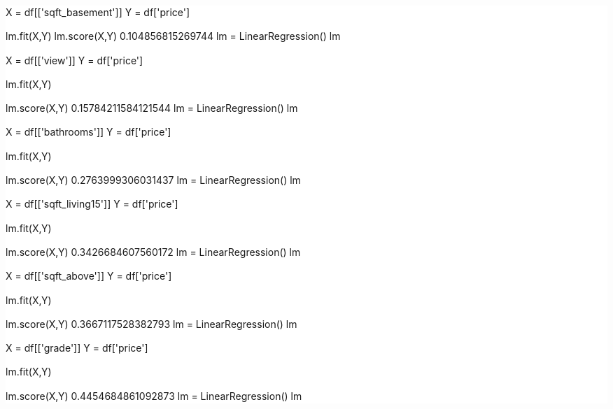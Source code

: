 X = df[['sqft_basement']]
Y = df['price']

lm.fit(X,Y)
lm.score(X,Y)
0.104856815269744
lm = LinearRegression()
lm

X = df[['view']]
Y = df['price']

lm.fit(X,Y)

lm.score(X,Y)
0.15784211584121544
lm = LinearRegression()
lm

X = df[['bathrooms']]
Y = df['price']

lm.fit(X,Y)

lm.score(X,Y)
0.2763999306031437
lm = LinearRegression()
lm

X = df[['sqft_living15']]
Y = df['price']

lm.fit(X,Y)

lm.score(X,Y)
0.3426684607560172
lm = LinearRegression()
lm

X = df[['sqft_above']]
Y = df['price']

lm.fit(X,Y)

lm.score(X,Y)
0.3667117528382793
lm = LinearRegression()
lm

X = df[['grade']]
Y = df['price']

lm.fit(X,Y)

lm.score(X,Y)
0.4454684861092873
lm = LinearRegression()
lm
